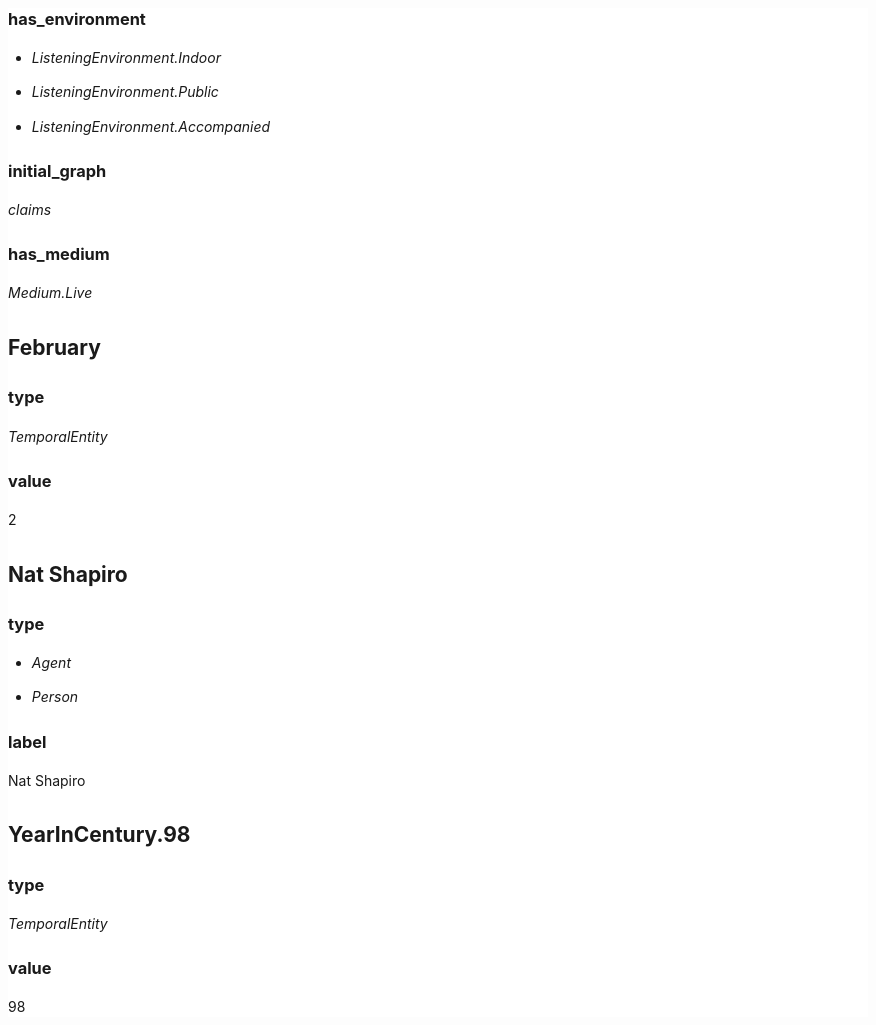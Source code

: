 ### has_environment

 - *ListeningEnvironment.Indoor*

 - *ListeningEnvironment.Public*

 - *ListeningEnvironment.Accompanied*

### initial_graph


*claims*

### has_medium


*Medium.Live*

## February

### type


*TemporalEntity*

### value


2

## Nat Shapiro

### type

 - *Agent*

 - *Person*

### label


Nat Shapiro

## YearInCentury.98

### type


*TemporalEntity*

### value


98
